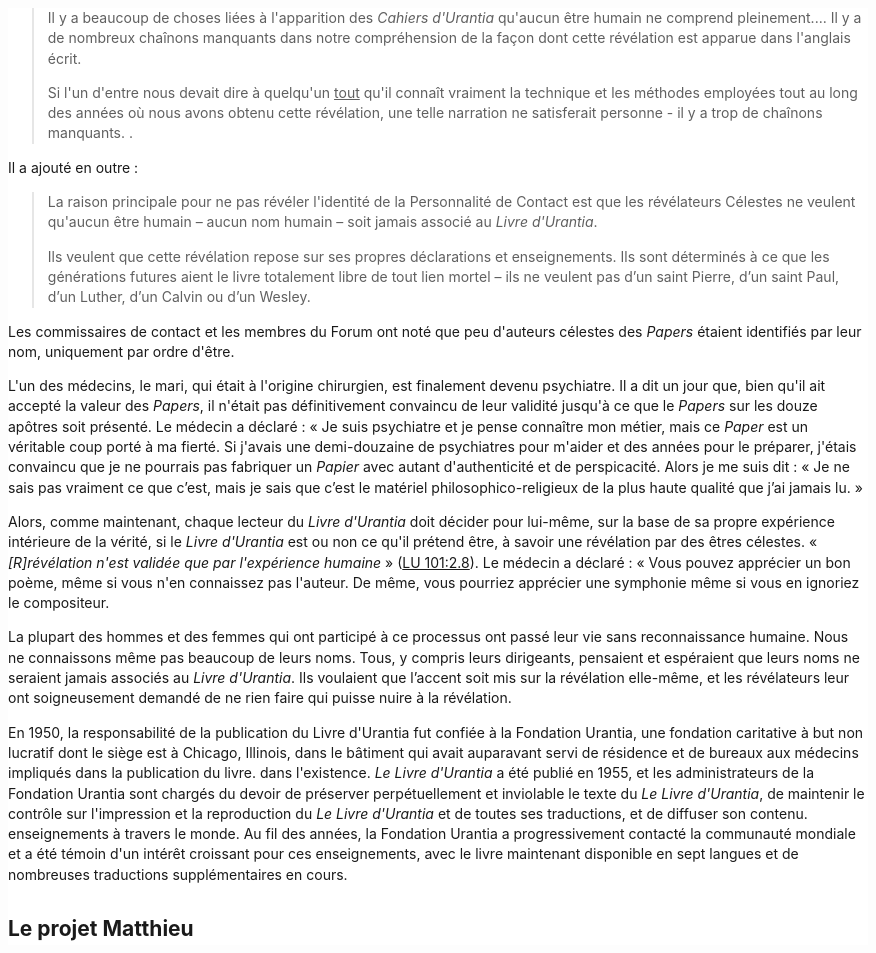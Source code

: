 > Il y a beaucoup de choses liées à l'apparition des _Cahiers d'Urantia_ qu'aucun être humain ne comprend pleinement.... Il y a de nombreux chaînons manquants dans notre compréhension de la façon dont cette révélation est apparue dans l'anglais écrit.
> 
> Si l'un d'entre nous devait dire à quelqu'un <ins>tout</ins> qu'il connaît vraiment la technique et les méthodes employées tout au long des années où nous avons obtenu cette révélation, une telle narration ne satisferait personne - il y a trop de chaînons manquants. .

Il a ajouté en outre :

> La raison principale pour ne pas révéler l'identité de la Personnalité de Contact est que les révélateurs Célestes ne veulent qu'aucun être humain – aucun nom humain – soit jamais associé au _Livre d'Urantia_.
> 
> Ils veulent que cette révélation repose sur ses propres déclarations et enseignements. Ils sont déterminés à ce que les générations futures aient le livre totalement libre de tout lien mortel – ils ne veulent pas d’un saint Pierre, d’un saint Paul, d’un Luther, d’un Calvin ou d’un Wesley. 

Les commissaires de contact et les membres du Forum ont noté que peu d'auteurs célestes des _Papers_ étaient identifiés par leur nom, uniquement par ordre d'être.

L'un des médecins, le mari, qui était à l'origine chirurgien, est finalement devenu psychiatre. Il a dit un jour que, bien qu'il ait accepté la valeur des _Papers_, il n'était pas définitivement convaincu de leur validité jusqu'à ce que le _Papers_ sur les douze apôtres soit présenté. Le médecin a déclaré : « Je suis psychiatre et je pense connaître mon métier, mais ce _Paper_ est un véritable coup porté à ma fierté. Si j'avais une demi-douzaine de psychiatres pour m'aider et des années pour le préparer, j'étais convaincu que je ne pourrais pas fabriquer un _Papier_ avec autant d'authenticité et de perspicacité. Alors je me suis dit : « Je ne sais pas vraiment ce que c’est, mais je sais que c’est le matériel philosophico-religieux de la plus haute qualité que j’ai jamais lu. »

Alors, comme maintenant, chaque lecteur du _Livre d'Urantia_ doit décider pour lui-même, sur la base de sa propre expérience intérieure de la vérité, si le _Livre d'Urantia_ est ou non ce qu'il prétend être, à savoir une révélation par des êtres célestes. « _\[R\]révélation n'est validée que par l'expérience humaine_ » ([LU 101:2.8](/fr/The_Urantia_Book/101#p2_8)). Le médecin a déclaré : « Vous pouvez apprécier un bon poème, même si vous n'en connaissez pas l'auteur. De même, vous pourriez apprécier une symphonie même si vous en ignoriez le compositeur.

La plupart des hommes et des femmes qui ont participé à ce processus ont passé leur vie sans reconnaissance humaine. Nous ne connaissons même pas beaucoup de leurs noms. Tous, y compris leurs dirigeants, pensaient et espéraient que leurs noms ne seraient jamais associés au _Livre d'Urantia_. Ils voulaient que l’accent soit mis sur la révélation elle-même, et les révélateurs leur ont soigneusement demandé de ne rien faire qui puisse nuire à la révélation.

En 1950, la responsabilité de la publication du Livre d'Urantia fut confiée à la Fondation Urantia, une fondation caritative à but non lucratif dont le siège est à Chicago, Illinois, dans le bâtiment qui avait auparavant servi de résidence et de bureaux aux médecins impliqués dans la publication du livre. dans l'existence. _Le Livre d'Urantia_ a été publié en 1955, et les administrateurs de la Fondation Urantia sont chargés du devoir de préserver perpétuellement et inviolable le texte du _Le Livre d'Urantia_, de maintenir le contrôle sur l'impression et la reproduction du _Le Livre d'Urantia_ et de toutes ses traductions, et de diffuser son contenu. enseignements à travers le monde. Au fil des années, la Fondation Urantia a progressivement contacté la communauté mondiale et a été témoin d'un intérêt croissant pour ces enseignements, avec le livre maintenant disponible en sept langues et de nombreuses traductions supplémentaires en cours.

## Le projet Matthieu
